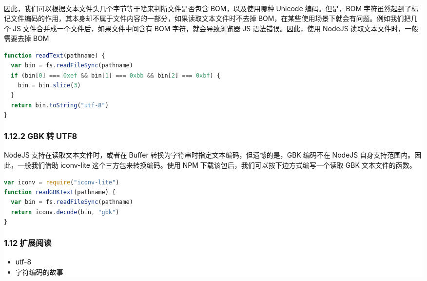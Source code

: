 因此，我们可以根据文本文件头几个字节等于啥来判断文件是否包含 BOM，以及使用哪种 Unicode 编码。但是，BOM 字符虽然起到了标记文件编码的作用，其本身却不属于文件内容的一部分，如果读取文本文件时不去掉 BOM，在某些使用场景下就会有问题。例如我们把几个 JS 文件合并成一个文件后，如果文件中间含有 BOM 字符，就会导致浏览器 JS 语法错误。因此，使用 NodeJS 读取文本文件时，一般需要去掉 BOM

```js
function readText(pathname) {
  var bin = fs.readFileSync(pathname)
  if (bin[0] === 0xef && bin[1] === 0xbb && bin[2] === 0xbf) {
    bin = bin.slice(3)
  }
  return bin.toString("utf-8")
}
```

### 1.12.2 GBK 转 UTF8

NodeJS 支持在读取文本文件时，或者在 Buffer 转换为字符串时指定文本编码，但遗憾的是，GBK 编码不在 NodeJS 自身支持范围内。因此，一般我们借助 iconv-lite 这个三方包来转换编码。使用 NPM 下载该包后，我们可以按下边方式编写一个读取 GBK 文本文件的函数。

```js
var iconv = require("iconv-lite")
function readGBKText(pathname) {
  var bin = fs.readFileSync(pathname)
  return iconv.decode(bin, "gbk")
}
```

### 1.12 扩展阅读

- utf-8
- 字符编码的故事
